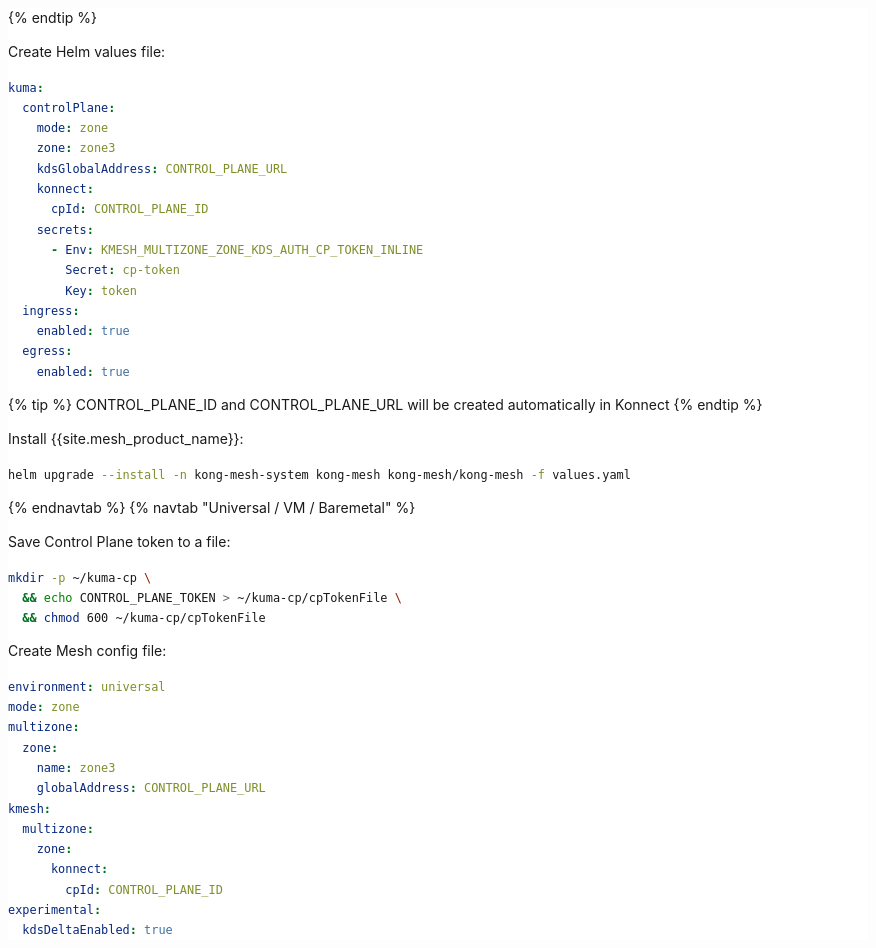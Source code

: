 {% endtip %}

Create Helm values file:

```yaml
kuma:
  controlPlane:
    mode: zone
    zone: zone3
    kdsGlobalAddress: CONTROL_PLANE_URL
    konnect:
      cpId: CONTROL_PLANE_ID
    secrets:
      - Env: KMESH_MULTIZONE_ZONE_KDS_AUTH_CP_TOKEN_INLINE
        Secret: cp-token
        Key: token
  ingress:
    enabled: true
  egress:
    enabled: true
  ```

{% tip %}
CONTROL_PLANE_ID and CONTROL_PLANE_URL will be created automatically in Konnect
{% endtip %}

Install {{site.mesh_product_name}}:

```sh
helm upgrade --install -n kong-mesh-system kong-mesh kong-mesh/kong-mesh -f values.yaml
```
{% endnavtab %}
{% navtab "Universal / VM / Baremetal" %}

Save Control Plane token to a file:
```sh
mkdir -p ~/kuma-cp \
  && echo CONTROL_PLANE_TOKEN > ~/kuma-cp/cpTokenFile \
  && chmod 600 ~/kuma-cp/cpTokenFile
```

Create Mesh config file:

```yaml
environment: universal
mode: zone
multizone:
  zone:
    name: zone3
    globalAddress: CONTROL_PLANE_URL
kmesh:
  multizone:
    zone:
      konnect:
        cpId: CONTROL_PLANE_ID
experimental:
  kdsDeltaEnabled: true
```
